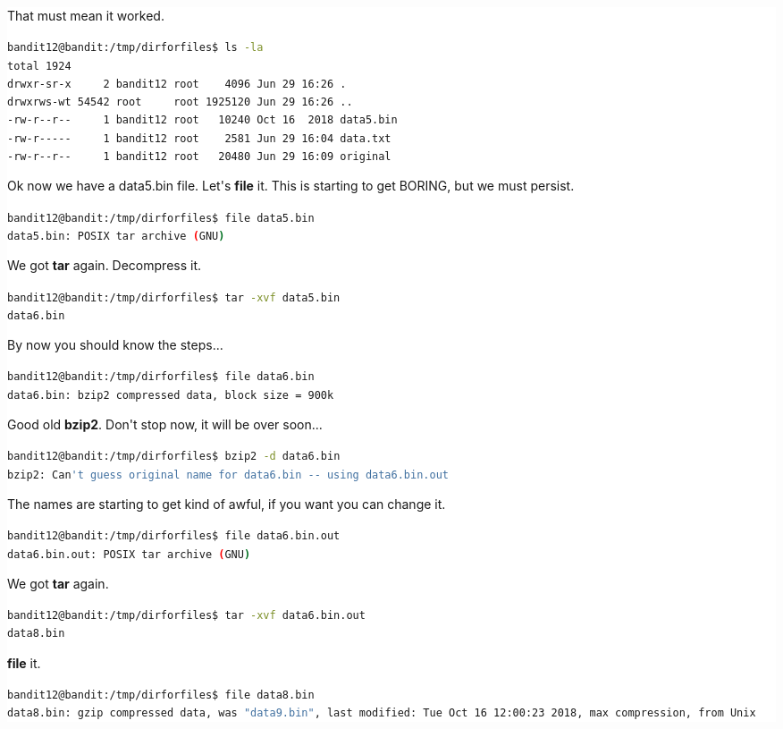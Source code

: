 That must mean it worked.

```bash
bandit12@bandit:/tmp/dirforfiles$ ls -la
total 1924
drwxr-sr-x     2 bandit12 root    4096 Jun 29 16:26 .
drwxrws-wt 54542 root     root 1925120 Jun 29 16:26 ..
-rw-r--r--     1 bandit12 root   10240 Oct 16  2018 data5.bin
-rw-r-----     1 bandit12 root    2581 Jun 29 16:04 data.txt
-rw-r--r--     1 bandit12 root   20480 Jun 29 16:09 original
```

Ok now we have a data5.bin file. Let's **file** it. This is starting to get BORING, but we must persist.

```bash
bandit12@bandit:/tmp/dirforfiles$ file data5.bin 
data5.bin: POSIX tar archive (GNU)
```

We got **tar** again. Decompress it.

```bash
bandit12@bandit:/tmp/dirforfiles$ tar -xvf data5.bin
data6.bin
```

By now you should know the steps...

```bash
bandit12@bandit:/tmp/dirforfiles$ file data6.bin 
data6.bin: bzip2 compressed data, block size = 900k
```

Good old **bzip2**. Don't stop now, it will be over soon...

```bash
bandit12@bandit:/tmp/dirforfiles$ bzip2 -d data6.bin
bzip2: Can't guess original name for data6.bin -- using data6.bin.out
```

The names are starting to get kind of awful, if you want you can change it.

```bash
bandit12@bandit:/tmp/dirforfiles$ file data6.bin.out 
data6.bin.out: POSIX tar archive (GNU)
```

We got **tar** again.

```bash
bandit12@bandit:/tmp/dirforfiles$ tar -xvf data6.bin.out
data8.bin
```

**file** it.

```bash
bandit12@bandit:/tmp/dirforfiles$ file data8.bin 
data8.bin: gzip compressed data, was "data9.bin", last modified: Tue Oct 16 12:00:23 2018, max compression, from Unix
```
